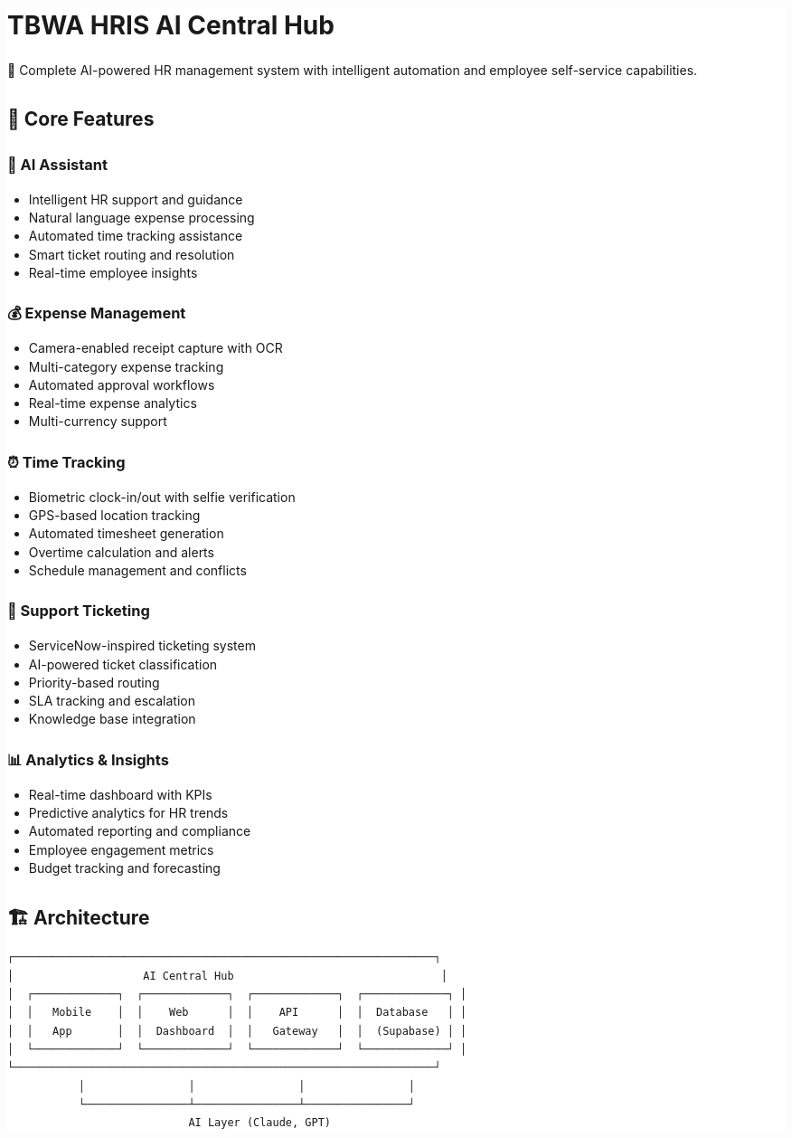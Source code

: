 # TBWA HRIS AI Central Hub

🤖 Complete AI-powered HR management system with intelligent automation and employee self-service capabilities.

## 🎯 Core Features

### 🤖 AI Assistant
- Intelligent HR support and guidance
- Natural language expense processing
- Automated time tracking assistance
- Smart ticket routing and resolution
- Real-time employee insights

### 💰 Expense Management
- Camera-enabled receipt capture with OCR
- Multi-category expense tracking
- Automated approval workflows
- Real-time expense analytics
- Multi-currency support

### ⏰ Time Tracking
- Biometric clock-in/out with selfie verification
- GPS-based location tracking
- Automated timesheet generation
- Overtime calculation and alerts
- Schedule management and conflicts

### 🎫 Support Ticketing
- ServiceNow-inspired ticketing system
- AI-powered ticket classification
- Priority-based routing
- SLA tracking and escalation
- Knowledge base integration

### 📊 Analytics & Insights
- Real-time dashboard with KPIs
- Predictive analytics for HR trends
- Automated reporting and compliance
- Employee engagement metrics
- Budget tracking and forecasting

## 🏗️ Architecture

```
┌─────────────────────────────────────────────────────────────────┐
│                    AI Central Hub                                │
│  ┌─────────────┐  ┌─────────────┐  ┌─────────────┐  ┌─────────────┐ │
│  │   Mobile    │  │    Web      │  │    API      │  │  Database   │ │
│  │   App       │  │  Dashboard  │  │   Gateway   │  │  (Supabase) │ │
│  └─────────────┘  └─────────────┘  └─────────────┘  └─────────────┘ │
└─────────────────────────────────────────────────────────────────┘
           │                │                │                │
           └────────────────┴────────────────┴────────────────┘
                            AI Layer (Claude, GPT)
```
